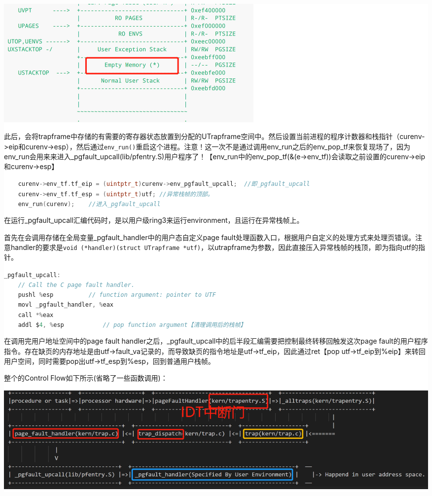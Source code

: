 <img src="/img/assets/img/image-20210207171634132.png" alt="image-20210207171634132" style="zoom:50%;" />

此后，会将trapframe中存储的有需要的寄存器状态放置到分配的UTrapframe空间中。然后设置当前进程的程序计数器和栈指针（curenv->eip和curenv->esp），然后通过`env_run()`重启这个进程。注意！这一次不是通过调用env\_run之后的env\_pop\_tf来恢复现场了，因为env\_run会用来来进入\_pgfault\_upcall(lib/pfentry.S)用户程序了！【env_run中的env_pop_tf(&(e->env_tf))会读取之前设置的curenv->eip和curenv->esp】

```c
	curenv->env_tf.tf_eip = (uintptr_t)curenv->env_pgfault_upcall;	//即_pgfault_upcall
	curenv->env_tf.tf_esp = (uintptr_t)utf;	//异常栈帧的顶部。
	env_run(curenv);	//进入_pgfault_upcall
```

在运行\_pgfault\_upcall汇编代码时，是以用户级ring3来运行environment，且运行在异常栈帧上。

首先在会调用存储在全局变量\_pgfault\_handler中的用户态自定义page fault处理函数入口，根据用户自定义的处理方式来处理页错误。注意handler的要求是`void (*handler)(struct UTrapframe *utf)`，以utrapframe为参数，因此直接压入异常栈帧的栈顶，即为指向utf的指针。

```c
_pgfault_upcall:
	// Call the C page fault handler.
	pushl %esp			// function argument: pointer to UTF
	movl _pgfault_handler, %eax
	call *%eax
	addl $4, %esp			// pop function argument【清理调用后的栈帧】
```

在调用完用户地址空间中的page fault handler之后，_pgfault_upcall中的后半段汇编需要把控制最终转移回触发这次page fault的用户程序指令。存在缺页的内存地址是由utf->fault_va记录的，而导致缺页的指令地址是utf->tf_eip，因此通过ret【pop utf->tf_eip到%eip】来转回用户空间，同时需要pop出utf->tf_esp到%esp，回到普通用户栈帧。

整个的Control Flow如下所示(省略了一些函数调用)：

![image-20210206155406905](/img/assets/img/image-20210206155406905.png)
